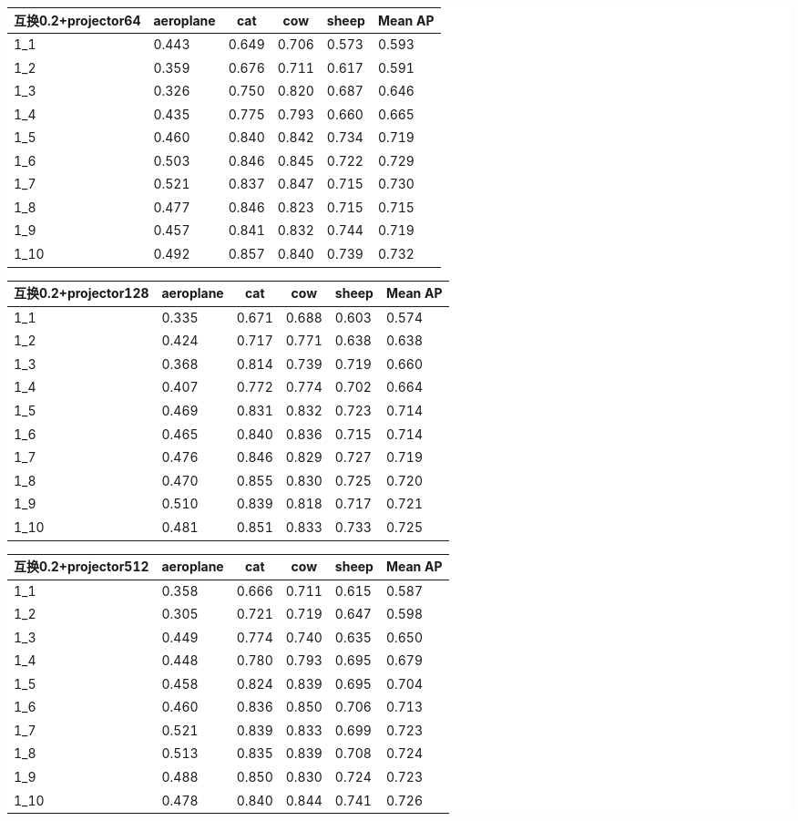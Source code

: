 | 互换0.2+projector64 | aeroplane | cat   | cow   | sheep | Mean AP |
| ------------------- | --------- | ----- | ----- | ----- | ------- |
| 1_1                 | 0.443     | 0.649 | 0.706 | 0.573 | 0.593   |
| 1_2                 | 0.359     | 0.676 | 0.711 | 0.617 | 0.591   |
| 1_3                 | 0.326     | 0.750 | 0.820 | 0.687 | 0.646   |
| 1_4                 | 0.435     | 0.775 | 0.793 | 0.660 | 0.665   |
| 1_5                 | 0.460     | 0.840 | 0.842 | 0.734 | 0.719   |
| 1_6                 | 0.503     | 0.846 | 0.845 | 0.722 | 0.729   |
| 1_7                 | 0.521     | 0.837 | 0.847 | 0.715 | 0.730   |
| 1_8                 | 0.477     | 0.846 | 0.823 | 0.715 | 0.715   |
| 1_9                 | 0.457     | 0.841 | 0.832 | 0.744 | 0.719   |
| 1_10                | 0.492     | 0.857 | 0.840 | 0.739 | 0.732   |

| 互换0.2+projector128 | aeroplane | cat   | cow   | sheep | Mean AP |
| -------------------- | --------- | ----- | ----- | ----- | ------- |
| 1_1                  | 0.335     | 0.671 | 0.688 | 0.603 | 0.574   |
| 1_2                  | 0.424     | 0.717 | 0.771 | 0.638 | 0.638   |
| 1_3                  | 0.368     | 0.814 | 0.739 | 0.719 | 0.660   |
| 1_4                  | 0.407     | 0.772 | 0.774 | 0.702 | 0.664   |
| 1_5                  | 0.469     | 0.831 | 0.832 | 0.723 | 0.714   |
| 1_6                  | 0.465     | 0.840 | 0.836 | 0.715 | 0.714   |
| 1_7                  | 0.476     | 0.846 | 0.829 | 0.727 | 0.719   |
| 1_8                  | 0.470     | 0.855 | 0.830 | 0.725 | 0.720   |
| 1_9                  | 0.510     | 0.839 | 0.818 | 0.717 | 0.721   |
| 1_10                 | 0.481     | 0.851 | 0.833 | 0.733 | 0.725   |

| 互换0.2+projector512 | aeroplane | cat   | cow   | sheep | Mean AP |
| -------------------- | --------- | ----- | ----- | ----- | ------- |
| 1_1                  | 0.358     | 0.666 | 0.711 | 0.615 | 0.587   |
| 1_2                  | 0.305     | 0.721 | 0.719 | 0.647 | 0.598   |
| 1_3                  | 0.449     | 0.774 | 0.740 | 0.635 | 0.650   |
| 1_4                  | 0.448     | 0.780 | 0.793 | 0.695 | 0.679   |
| 1_5                  | 0.458     | 0.824 | 0.839 | 0.695 | 0.704   |
| 1_6                  | 0.460     | 0.836 | 0.850 | 0.706 | 0.713   |
| 1_7                  | 0.521     | 0.839 | 0.833 | 0.699 | 0.723   |
| 1_8                  | 0.513     | 0.835 | 0.839 | 0.708 | 0.724   |
| 1_9                  | 0.488     | 0.850 | 0.830 | 0.724 | 0.723   |
| 1_10                 | 0.478     | 0.840 | 0.844 | 0.741 | 0.726   |
